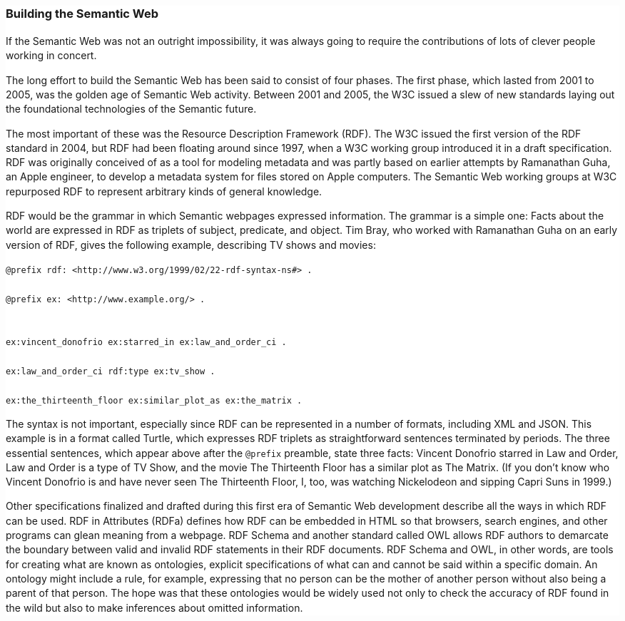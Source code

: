 ### Building the Semantic Web

If the Semantic Web was not an outright impossibility, it was always going to require the contributions of lots of clever people working in concert.

The long effort to build the Semantic Web has been said to consist of four phases. The first phase, which lasted from 2001 to 2005, was the golden age of Semantic Web activity. Between 2001 and 2005, the W3C issued a slew of new standards laying out the foundational technologies of the Semantic future.

The most important of these was the Resource Description Framework (RDF). The W3C issued the first version of the RDF standard in 2004, but RDF had been floating around since 1997, when a W3C working group introduced it in a draft specification. RDF was originally conceived of as a tool for modeling metadata and was partly based on earlier attempts by Ramanathan Guha, an Apple engineer, to develop a metadata system for files stored on Apple computers. The Semantic Web working groups at W3C repurposed RDF to represent arbitrary kinds of general knowledge.

RDF would be the grammar in which Semantic webpages expressed information. The grammar is a simple one: Facts about the world are expressed in RDF as triplets of subject, predicate, and object. Tim Bray, who worked with Ramanathan Guha on an early version of RDF, gives the following example, describing TV shows and movies:

```
@prefix rdf: <http://www.w3.org/1999/02/22-rdf-syntax-ns#> .

@prefix ex: <http://www.example.org/> .


ex:vincent_donofrio ex:starred_in ex:law_and_order_ci .

ex:law_and_order_ci rdf:type ex:tv_show .

ex:the_thirteenth_floor ex:similar_plot_as ex:the_matrix .
```

The syntax is not important, especially since RDF can be represented in a number of formats, including XML and JSON. This example is in a format called Turtle, which expresses RDF triplets as straightforward sentences terminated by periods. The three essential sentences, which appear above after the `@prefix` preamble, state three facts: Vincent Donofrio starred in Law and Order, Law and Order is a type of TV Show, and the movie The Thirteenth Floor has a similar plot as The Matrix. (If you don’t know who Vincent Donofrio is and have never seen The Thirteenth Floor, I, too, was watching Nickelodeon and sipping Capri Suns in 1999.)

Other specifications finalized and drafted during this first era of Semantic Web development describe all the ways in which RDF can be used. RDF in Attributes (RDFa) defines how RDF can be embedded in HTML so that browsers, search engines, and other programs can glean meaning from a webpage. RDF Schema and another standard called OWL allows RDF authors to demarcate the boundary between valid and invalid RDF statements in their RDF documents. RDF Schema and OWL, in other words, are tools for creating what are known as ontologies, explicit specifications of what can and cannot be said within a specific domain. An ontology might include a rule, for example, expressing that no person can be the mother of another person without also being a parent of that person. The hope was that these ontologies would be widely used not only to check the accuracy of RDF found in the wild but also to make inferences about omitted information.

